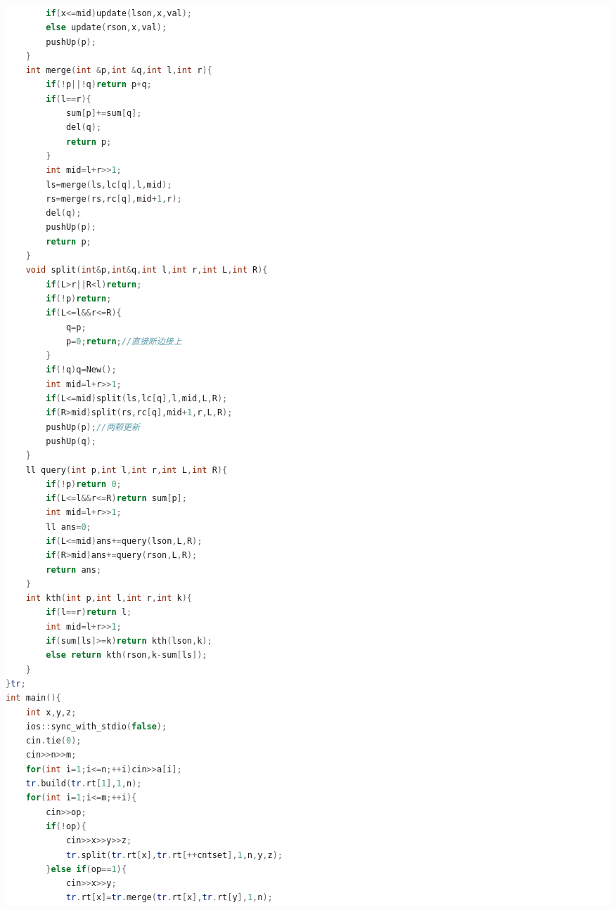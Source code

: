 ```cpp
        if(x<=mid)update(lson,x,val);
        else update(rson,x,val);
        pushUp(p);
    }
    int merge(int &p,int &q,int l,int r){
        if(!p||!q)return p+q;
        if(l==r){
            sum[p]+=sum[q];
            del(q);
            return p;
        }
        int mid=l+r>>1;
        ls=merge(ls,lc[q],l,mid);
        rs=merge(rs,rc[q],mid+1,r);
        del(q);
        pushUp(p);
        return p;
    }
    void split(int&p,int&q,int l,int r,int L,int R){
        if(L>r||R<l)return;
        if(!p)return;
        if(L<=l&&r<=R){
            q=p;
            p=0;return;//直接断边接上
        }
        if(!q)q=New();
        int mid=l+r>>1;
        if(L<=mid)split(ls,lc[q],l,mid,L,R);
        if(R>mid)split(rs,rc[q],mid+1,r,L,R);
        pushUp(p);//两颗更新
        pushUp(q);
    }
    ll query(int p,int l,int r,int L,int R){
        if(!p)return 0;
        if(L<=l&&r<=R)return sum[p];
        int mid=l+r>>1;
        ll ans=0;
        if(L<=mid)ans+=query(lson,L,R);
        if(R>mid)ans+=query(rson,L,R);
        return ans;
    }
    int kth(int p,int l,int r,int k){
        if(l==r)return l;
        int mid=l+r>>1;
        if(sum[ls]>=k)return kth(lson,k);
        else return kth(rson,k-sum[ls]);
    }
}tr;
int main(){
    int x,y,z;
    ios::sync_with_stdio(false);
    cin.tie(0);
    cin>>n>>m;
    for(int i=1;i<=n;++i)cin>>a[i];
    tr.build(tr.rt[1],1,n);
    for(int i=1;i<=m;++i){
        cin>>op;
        if(!op){
            cin>>x>>y>>z;
            tr.split(tr.rt[x],tr.rt[++cntset],1,n,y,z);
        }else if(op==1){
            cin>>x>>y;
            tr.rt[x]=tr.merge(tr.rt[x],tr.rt[y],1,n);
```